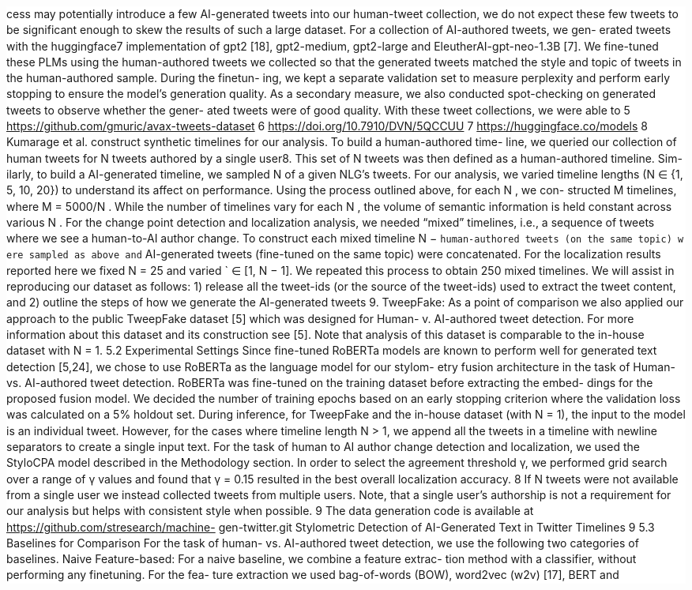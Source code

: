 cess may potentially introduce a few AI-generated tweets into our human-tweet
collection, we do not expect these few tweets to be significant enough to skew the
results of such a large dataset. For a collection of AI-authored tweets, we gen-
erated tweets with the huggingface7 implementation of gpt2 [18], gpt2-medium,
gpt2-large and EleutherAI-gpt-neo-1.3B [7]. We fine-tuned these PLMs using
the human-authored tweets we collected so that the generated tweets matched
the style and topic of tweets in the human-authored sample. During the finetun-
ing, we kept a separate validation set to measure perplexity and perform early
stopping to ensure the model’s generation quality. As a secondary measure, we
also conducted spot-checking on generated tweets to observe whether the gener-
ated tweets were of good quality. With these tweet collections, we were able to
5 https://github.com/gmuric/avax-tweets-dataset
6 https://doi.org/10.7910/DVN/5QCCUU
7 https://huggingface.co/models
8 Kumarage et al.
construct synthetic timelines for our analysis. To build a human-authored time-
line, we queried our collection of human tweets for N tweets authored by a single
user8. This set of N tweets was then defined as a human-authored timeline. Sim-
ilarly, to build a AI-generated timeline, we sampled N of a given NLG’s tweets.
For our analysis, we varied timeline lengths (N ∈ {1, 5, 10, 20}) to understand
its affect on performance. Using the process outlined above, for each N , we con-
structed M timelines, where M = 5000/N . While the number of timelines vary
for each N , the volume of semantic information is held constant across various
N . For the change point detection and localization analysis, we needed “mixed”
timelines, i.e., a sequence of tweets where we see a human-to-AI author change.
To construct each mixed timeline N − ` human-authored tweets (on the same
topic) were sampled as above and ` AI-generated tweets (fine-tuned on the same
topic) were concatenated. For the localization results reported here we fixed
N = 25 and varied ` ∈ [1, N − 1]. We repeated this process to obtain 250 mixed
timelines. We will assist in reproducing our dataset as follows: 1) release all the
tweet-ids (or the source of the tweet-ids) used to extract the tweet content, and
2) outline the steps of how we generate the AI-generated tweets 9.
TweepFake: As a point of comparison we also applied our approach to the
public TweepFake dataset [5] which was designed for Human- v. AI-authored
tweet detection. For more information about this dataset and its construction
see [5]. Note that analysis of this dataset is comparable to the in-house dataset
with N = 1.
5.2 Experimental Settings
Since fine-tuned RoBERTa models are known to perform well for generated text
detection [5,24], we chose to use RoBERTa as the language model for our stylom-
etry fusion architecture in the task of Human- vs. AI-authored tweet detection.
RoBERTa was fine-tuned on the training dataset before extracting the embed-
dings for the proposed fusion model. We decided the number of training epochs
based on an early stopping criterion where the validation loss was calculated
on a 5% holdout set. During inference, for TweepFake and the in-house dataset
(with N = 1), the input to the model is an individual tweet. However, for the
cases where timeline length N > 1, we append all the tweets in a timeline with
newline separators to create a single input text.
For the task of human to AI author change detection and localization, we
used the StyloCPA model described in the Methodology section. In order to
select the agreement threshold γ, we performed grid search over a range of γ
values and found that γ = 0.15 resulted in the best overall localization accuracy.
8 If N tweets were not available from a single user we instead collected tweets from
multiple users. Note, that a single user’s authorship is not a requirement for our
analysis but helps with consistent style when possible.
9 The data generation code is available at https://github.com/stresearch/machine-
gen-twitter.git
Stylometric Detection of AI-Generated Text in Twitter Timelines 9
5.3 Baselines for Comparison
For the task of human- vs. AI-authored tweet detection, we use the following two
categories of baselines.
Naive Feature-based: For a naive baseline, we combine a feature extrac-
tion method with a classifier, without performing any finetuning. For the fea-
ture extraction we used bag-of-words (BOW), word2vec (w2v) [17], BERT and